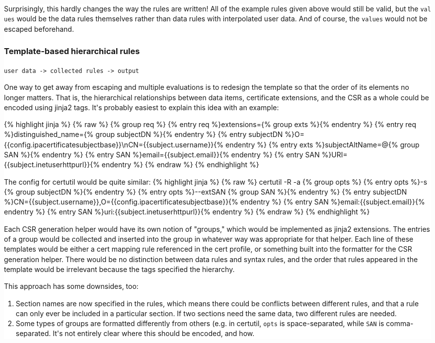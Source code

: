 Surprisingly, this hardly changes the way the rules are written! All of the
example rules given above would still be valid, but the `values` would be the
data rules themselves rather than data rules with interpolated user data. And
of course, the `values` would not be escaped beforehand.

### Template-based hierarchical rules

```
user data -> collected rules -> output
```

One way to get away from escaping and multiple evaluations is to redesign the
template so that the order of its elements no longer matters. That is, the
hierarchical relationships between data items, certificate extensions, and the
CSR as a whole could be encoded using jinja2 tags. It's probably easiest to
explain this idea with an example:

{% highlight jinja %}
{% raw %}
{% group req %}
{% entry req %}extensions={% group exts %}{% endentry %}
{% entry req %}distinguished_name={% group subjectDN %}{% endentry %}
{% entry subjectDN %}O={{config.ipacertificatesubjectbase}}\nCN={{subject.username}}{% endentry %}
{% entry exts %}subjectAltName=@{% group SAN %}{% endentry %}
{% entry SAN %}email={{subject.email}}{% endentry %}
{% entry SAN %}URI={{subject.inetuserhttpurl}}{% endentry %}
{% endraw %}
{% endhighlight %}

The config for certutil would be quite similar:
{% highlight jinja %}
{% raw %}
certutil -R -a {% group opts %}
{% entry opts %}-s {% group subjectDN %}{% endentry %}
{% entry opts %}--extSAN {% group SAN %}{% endentry %}
{% entry subjectDN %}CN={{subject.username}},O={{config.ipacertificatesubjectbase}}{% endentry %}
{% entry SAN %}email:{{subject.email}}{% endentry %}
{% entry SAN %}uri:{{subject.inetuserhttpurl}}{% endentry %}
{% endraw %}
{% endhighlight %}

Each CSR generation helper would have its own notion of "groups," which would
be implemented as jinja2 extensions. The entries of a group would be collected
and inserted into the group in whatever way was appropriate for that helper.
Each line of these templates would be either a cert mapping rule referenced in
the cert profile, or something built into the formatter for the CSR generation
helper. There would be no distinction between data rules and syntax rules, and
the order that rules appeared in the template would be irrelevant because the
tags specified the hierarchy.

This approach has some downsides, too:

1. Section names are now specified in the rules, which means there could be
   conflicts between different rules, and that a rule can only ever be included
   in a particular section. If two sections need the same data, two different
   rules are needed.
2. Some types of groups are formatted differently from others (e.g. in
   certutil, `opts` is space-separated, while `SAN` is comma-separated. It's
   not entirely clear where this should be encoded, and how.
